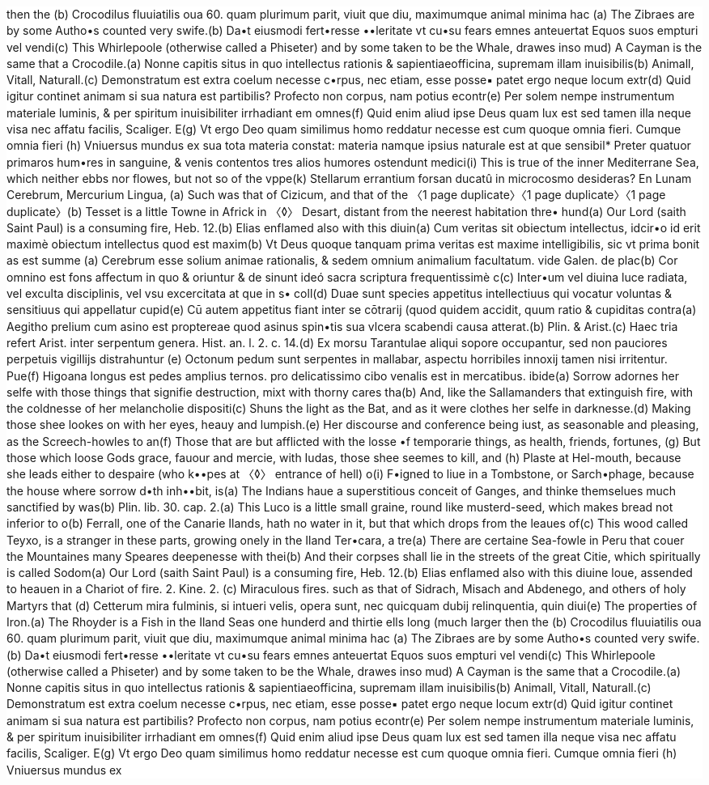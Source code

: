 then the (b) Crocodilus fluuiatilis oua 60. quam plurimum parit, viuit que diu, maximumque animal minima hac (a) The Zibraes are by some Autho•s counted very swife.(b) Da•t eiusmodi fert•resse ••leritate vt cu•su fears emnes anteuertat Equos suos empturi vel vendi(c) This Whirlepoole (otherwise called a Phiseter) and by some taken to be the Whale, drawes inso mud) A Cayman is the same that a Crocodile.(a) Nonne capitis situs in quo intellectus rationis & sapientiaeofficina, supremam illam inuisibilis(b) Animall, Vitall, Naturall.(c) Demonstratum est extra coelum necesse c•rpus, nec etiam, esse posse▪ patet ergo neque locum extr(d) Quid igitur continet animam si sua natura est partibilis? Profecto non corpus, nam potius econtr(e) Per solem nempe instrumentum materiale luminis, & per spiritum inuisibiliter irrhadiant em omnes(f) Quid enim aliud ipse Deus quam lux est sed tamen illa neque visa nec affatu facilis, Scaliger. E(g) Vt ergo Deo quam similimus homo reddatur necesse est cum quoque omnia fieri. Cumque omnia fieri (h) Vniuersus mundus ex sua tota materia constat: materia namque ipsius naturale est at que sensibil* Preter quatuor primaros hum•res in sanguine, & venis contentos tres alios humores ostendunt medici(i) This is true of the inner Mediterrane Sea, which neither ebbs nor flowes, but not so of the vppe(k) Stellarum errantium forsan ducatû in microcosmo desideras? En Lunam Cerebrum, Mercurium Lingua, (a) Such was that of Cizicum, and that of the 〈1 page duplicate〉〈1 page duplicate〉〈1 page duplicate〉(b) Tesset is a little Towne in Africk in 〈◊〉 Desart, distant from the neerest habitation thre• hund(a) Our Lord (saith Saint Paul) is a consuming fire, Heb. 12.(b) Elias enflamed also with this diuin(a) Cum veritas sit obiectum intellectus, idcir•o id erit maximè obiectum intellectus quod est maxim(b) Vt Deus quoque tanquam prima veritas est maxime intelligibilis, sic vt prima bonit as est summe (a) Cerebrum esse solium animae rationalis, & sedem omnium animalium facultatum. vide Galen. de plac(b) Cor omnino est fons affectum in quo & oriuntur & de sinunt ideó sacra scriptura frequentissimè c(c) Inter•um vel diuina luce radiata, vel exculta disciplinis, vel vsu excercitata at que in s• coll(d) Duae sunt species appetitus intellectiuus qui vocatur voluntas & sensitiuus qui appellatur cupid(e) Cū autem appetitus fiant inter se cōtrarij (quod quidem accidit, quum ratio & cupiditas contra(a) Aegitho prelium cum asino est proptereae quod asinus spin•tis sua vlcera scabendi causa atterat.(b) Plin. & Arist.(c) Haec tria refert Arist. inter serpentum genera. Hist. an. l. 2. c. 14.(d) Ex morsu Tarantulae aliqui sopore occupantur, sed non pauciores perpetuis vigillijs distrahuntur (e) Octonum pedum sunt serpentes in mallabar, aspectu horribiles innoxij tamen nisi irritentur. Pue(f) Higoana longus est pedes amplius ternos. pro delicatissimo cibo venalis est in mercatibus. ibide(a) Sorrow adornes her selfe with those things that signifie destruction, mixt with thorny cares tha(b) And, like the Sallamanders that extinguish fire, with the coldnesse of her melancholie dispositi(c) Shuns the light as the Bat, and as it were clothes her selfe in darknesse.(d) Making those shee lookes on with her eyes, heauy and lumpish.(e) Her discourse and conference being iust, as seasonable and pleasing, as the Screech-howles to an(f) Those that are but afflicted with the losse •f temporarie things, as health, friends, fortunes, (g) But those which loose Gods grace, fauour and mercie, with Iudas, those shee seemes to kill, and (h) Plaste at Hel-mouth, because she leads either to despaire (who k••pes at 〈◊〉 entrance of hell) o(i) F•igned to liue in a Tombstone, or Sarch•phage, because the house where sorrow d•th inh••bit, is(a) The Indians haue a superstitious conceit of Ganges, and thinke themselues much sanctified by was(b) Plin. lib. 30. cap. 2.(a) This Luco is a little small graine, round like musterd-seed, which makes bread not inferior to o(b) Ferrall, one of the Canarie Ilands, hath no water in it, but that which drops from the leaues of(c) This wood called Teyxo, is a stranger in these parts, growing onely in the Iland Ter•cara, a tre(a) There are certaine Sea-fowle in Peru that couer the Mountaines many Speares deepenesse with thei(b) And their corpses shall lie in the streets of the great Citie, which spiritually is called Sodom(a) Our Lord (saith Saint Paul) is a consuming fire, Heb. 12.(b) Elias enflamed also with this diuine loue, assended to heauen in a Chariot of fire. 2. Kine. 2. (c) Miraculous fires. such as that of Sidrach, Misach and Abdenego, and others of holy Martyrs that (d) Cetterum mira fulminis, si intueri velis, opera sunt, nec quicquam dubij relinquentia, quin diui(e) The properties of Iron.(a) The Rhoyder is a Fish in the Iland Seas one hunderd and thirtie ells long (much larger then the (b) Crocodilus fluuiatilis oua 60. quam plurimum parit, viuit que diu, maximumque animal minima hac (a) The Zibraes are by some Autho•s counted very swife.(b) Da•t eiusmodi fert•resse ••leritate vt cu•su fears emnes anteuertat Equos suos empturi vel vendi(c) This Whirlepoole (otherwise called a Phiseter) and by some taken to be the Whale, drawes inso mud) A Cayman is the same that a Crocodile.(a) Nonne capitis situs in quo intellectus rationis & sapientiaeofficina, supremam illam inuisibilis(b) Animall, Vitall, Naturall.(c) Demonstratum est extra coelum necesse c•rpus, nec etiam, esse posse▪ patet ergo neque locum extr(d) Quid igitur continet animam si sua natura est partibilis? Profecto non corpus, nam potius econtr(e) Per solem nempe instrumentum materiale luminis, & per spiritum inuisibiliter irrhadiant em omnes(f) Quid enim aliud ipse Deus quam lux est sed tamen illa neque visa nec affatu facilis, Scaliger. E(g) Vt ergo Deo quam similimus homo reddatur necesse est cum quoque omnia fieri. Cumque omnia fieri (h) Vniuersus mundus ex